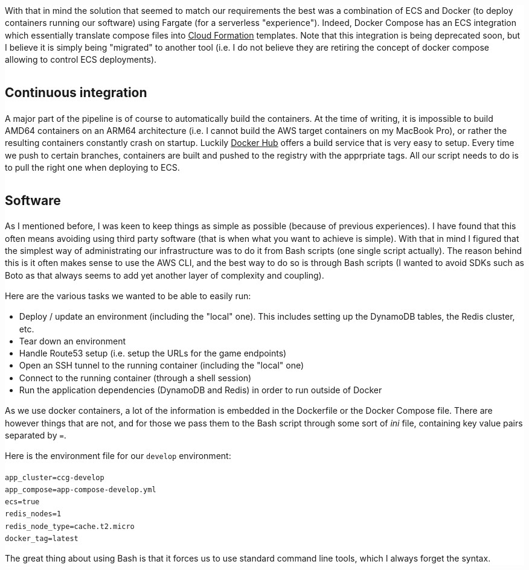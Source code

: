 With that in mind the solution that seemed to match our requirements the best was a combination of ECS and Docker (to deploy containers running our software) using Fargate (for a serverless "experience"). Indeed, Docker Compose has an ECS integration which essentially translate compose files into [Cloud Formation](https://aws.amazon.com/cloudformation/) templates. Note that this integration is being deprecated soon, but I believe it is simply being "migrated" to another tool (i.e. I do not believe they are retiring the concept of docker compose allowing to control ECS deployments).

## Continuous integration

A major part of the pipeline is of course to automatically build the containers. At the time of writing, it is impossible to build AMD64 containers on an ARM64 architecture (i.e. I cannot build the AWS target containers on my MacBook Pro), or rather the resulting containers constantly crash on startup. Luckily [Docker Hub](https://hub.docker.com/) offers a build service that is very easy to setup. Every time we push to certain branches, containers are built and pushed to the registry with the apprpriate tags. All our script needs to do is to pull the right one when deploying to ECS.

## Software

As I mentioned before, I was keen to keep things as simple as possible (because of previous experiences). I have found that this often means avoiding using third party software (that is when what you want to achieve is simple). With that in mind I figured that the simplest way of administrating our infrastructure was to do it from Bash scripts (one single script actually). The reason behind this is it often makes sense to use the AWS CLI, and the best way to do so is through Bash scripts (I wanted to avoid SDKs such as Boto as that always seems to add yet another layer of complexity and coupling).

Here are the various tasks we wanted to be able to easily run:

* Deploy / update an environment (including the "local" one). This includes setting up the DynamoDB tables, the Redis cluster, etc.
* Tear down an environment
* Handle Route53 setup (i.e. setup the URLs for the game endpoints)
* Open an SSH tunnel to the running container (including the "local" one)
* Connect to the running container (through a shell session)
* Run the application dependencies (DynamoDB and Redis) in order to run outside of Docker

As we use docker containers, a lot of the information is embedded in the Dockerfile or the Docker Compose file. There are however things that are not, and for those we pass them to the Bash script through some sort of *ini* file, containing key value pairs separated by `=`.

Here is the environment file for our `develop` environment:

```
app_cluster=ccg-develop
app_compose=app-compose-develop.yml
ecs=true
redis_nodes=1
redis_node_type=cache.t2.micro
docker_tag=latest
```

The great thing about using Bash is that it forces us to use standard command line tools, which I always forget the syntax.

